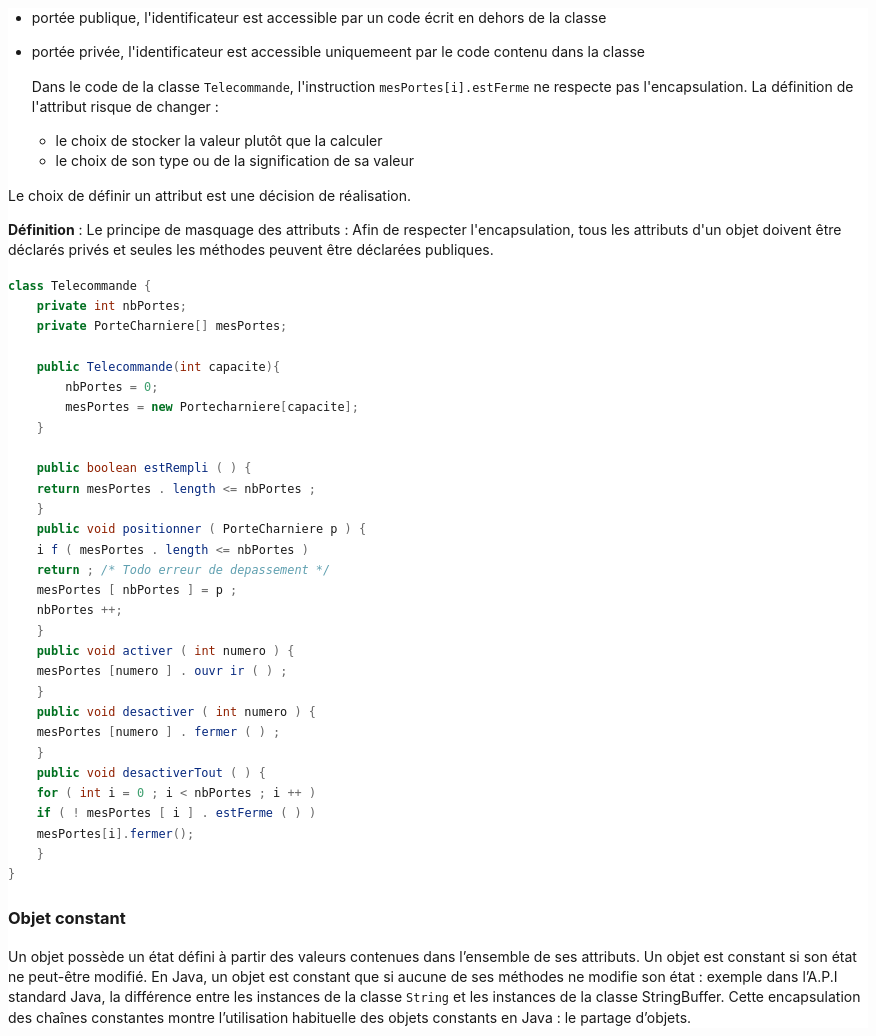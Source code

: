 - portée publique, l'identificateur est accessible par un code écrit en dehors
  de la classe
- portée privée, l'identificateur est accessible uniquemeent par le code contenu
  dans la classe

  Dans le code de la classe `Telecommande`, l'instruction
  `mesPortes[i].estFerme` ne respecte pas l'encapsulation. La définition de
  l'attribut risque de changer :
    - le choix de stocker la valeur plutôt que la calculer
    - le choix de son type ou de la signification de sa valeur

Le choix de définir un attribut est une décision de réalisation.

**Définition** : Le principe de masquage des attributs : Afin de respecter l'encapsulation, tous les attributs d'un objet doivent être
déclarés privés et seules les méthodes peuvent être déclarées publiques.

```java
class Telecommande {
    private int nbPortes;
    private PorteCharniere[] mesPortes;
    
    public Telecommande(int capacite){
        nbPortes = 0; 
        mesPortes = new Portecharniere[capacite];
    }
    
    public boolean estRempli ( ) {
    return mesPortes . length <= nbPortes ;
    }
    public void positionner ( PorteCharniere p ) {
    i f ( mesPortes . length <= nbPortes )
    return ; /* Todo erreur de depassement */
    mesPortes [ nbPortes ] = p ;
    nbPortes ++;
    }
    public void activer ( int numero ) {
    mesPortes [numero ] . ouvr ir ( ) ;
    }
    public void desactiver ( int numero ) {
    mesPortes [numero ] . fermer ( ) ;
    }
    public void desactiverTout ( ) {
    for ( int i = 0 ; i < nbPortes ; i ++ )
    if ( ! mesPortes [ i ] . estFerme ( ) )
    mesPortes[i].fermer();
    }
}
```

### Objet constant

Un objet possède un état défini à partir des valeurs contenues dans l’ensemble
de ses attributs. Un objet est constant si son état ne peut-être modifié.
En Java, un objet est constant que si aucune de ses méthodes ne modifie son
état : exemple dans l’A.P.I standard Java, la différence entre les instances de la
classe `String`  et les instances de la classe StringBuffer. Cette encapsulation des
chaînes constantes montre l’utilisation habituelle des objets constants en Java : le
partage d’objets.
